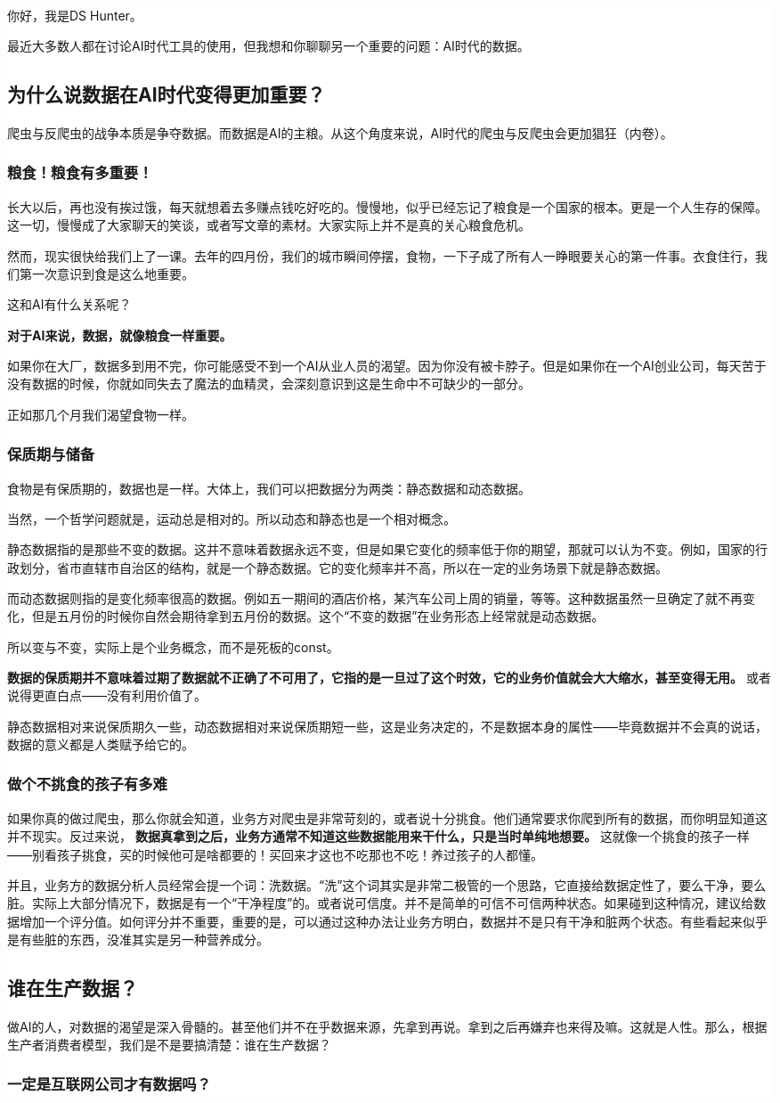 你好，我是DS Hunter。

最近大多数人都在讨论AI时代工具的使用，但我想和你聊聊另一个重要的问题：AI时代的数据。

## 为什么说数据在AI时代变得更加重要？

爬虫与反爬虫的战争本质是争夺数据。而数据是AI的主粮。从这个角度来说，AI时代的爬虫与反爬虫会更加猖狂（内卷）。

### 粮食！粮食有多重要！

长大以后，再也没有挨过饿，每天就想着去多赚点钱吃好吃的。慢慢地，似乎已经忘记了粮食是一个国家的根本。更是一个人生存的保障。这一切，慢慢成了大家聊天的笑谈，或者写文章的素材。大家实际上并不是真的关心粮食危机。

然而，现实很快给我们上了一课。去年的四月份，我们的城市瞬间停摆，食物，一下子成了所有人一睁眼要关心的第一件事。衣食住行，我们第一次意识到食是这么地重要。

这和AI有什么关系呢？

**对于AI来说，数据，就像粮食一样重要。**

如果你在大厂，数据多到用不完，你可能感受不到一个AI从业人员的渴望。因为你没有被卡脖子。但是如果你在一个AI创业公司，每天苦于没有数据的时候，你就如同失去了魔法的血精灵，会深刻意识到这是生命中不可缺少的一部分。

正如那几个月我们渴望食物一样。

### 保质期与储备

食物是有保质期的，数据也是一样。大体上，我们可以把数据分为两类：静态数据和动态数据。

当然，一个哲学问题就是，运动总是相对的。所以动态和静态也是一个相对概念。

静态数据指的是那些不变的数据。这并不意味着数据永远不变，但是如果它变化的频率低于你的期望，那就可以认为不变。例如，国家的行政划分，省市直辖市自治区的结构，就是一个静态数据。它的变化频率并不高，所以在一定的业务场景下就是静态数据。

而动态数据则指的是变化频率很高的数据。例如五一期间的酒店价格，某汽车公司上周的销量，等等。这种数据虽然一旦确定了就不再变化，但是五月份的时候你自然会期待拿到五月份的数据。这个“不变的数据”在业务形态上经常就是动态数据。

所以变与不变，实际上是个业务概念，而不是死板的const。

**数据的保质期并不意味着过期了数据就不正确了不可用了，它指的是一旦过了这个时效，它的业务价值就会大大缩水，甚至变得无用。** 或者说得更直白点——没有利用价值了。

静态数据相对来说保质期久一些，动态数据相对来说保质期短一些，这是业务决定的，不是数据本身的属性——毕竟数据并不会真的说话，数据的意义都是人类赋予给它的。

### 做个不挑食的孩子有多难

如果你真的做过爬虫，那么你就会知道，业务方对爬虫是非常苛刻的，或者说十分挑食。他们通常要求你爬到所有的数据，而你明显知道这并不现实。反过来说， **数据真拿到之后，业务方通常不知道这些数据能用来干什么，只是当时单纯地想要。** 这就像一个挑食的孩子一样——别看孩子挑食，买的时候他可是啥都要的！买回来才这也不吃那也不吃！养过孩子的人都懂。

并且，业务方的数据分析人员经常会提一个词：洗数据。“洗”这个词其实是非常二极管的一个思路，它直接给数据定性了，要么干净，要么脏。实际上大部分情况下，数据是有一个“干净程度”的。或者说可信度。并不是简单的可信不可信两种状态。如果碰到这种情况，建议给数据增加一个评分值。如何评分并不重要，重要的是，可以通过这种办法让业务方明白，数据并不是只有干净和脏两个状态。有些看起来似乎是有些脏的东西，没准其实是另一种营养成分。

## 谁在生产数据？

做AI的人，对数据的渴望是深入骨髓的。甚至他们并不在乎数据来源，先拿到再说。拿到之后再嫌弃也来得及嘛。这就是人性。那么，根据生产者消费者模型，我们是不是要搞清楚：谁在生产数据？

### 一定是互联网公司才有数据吗？
